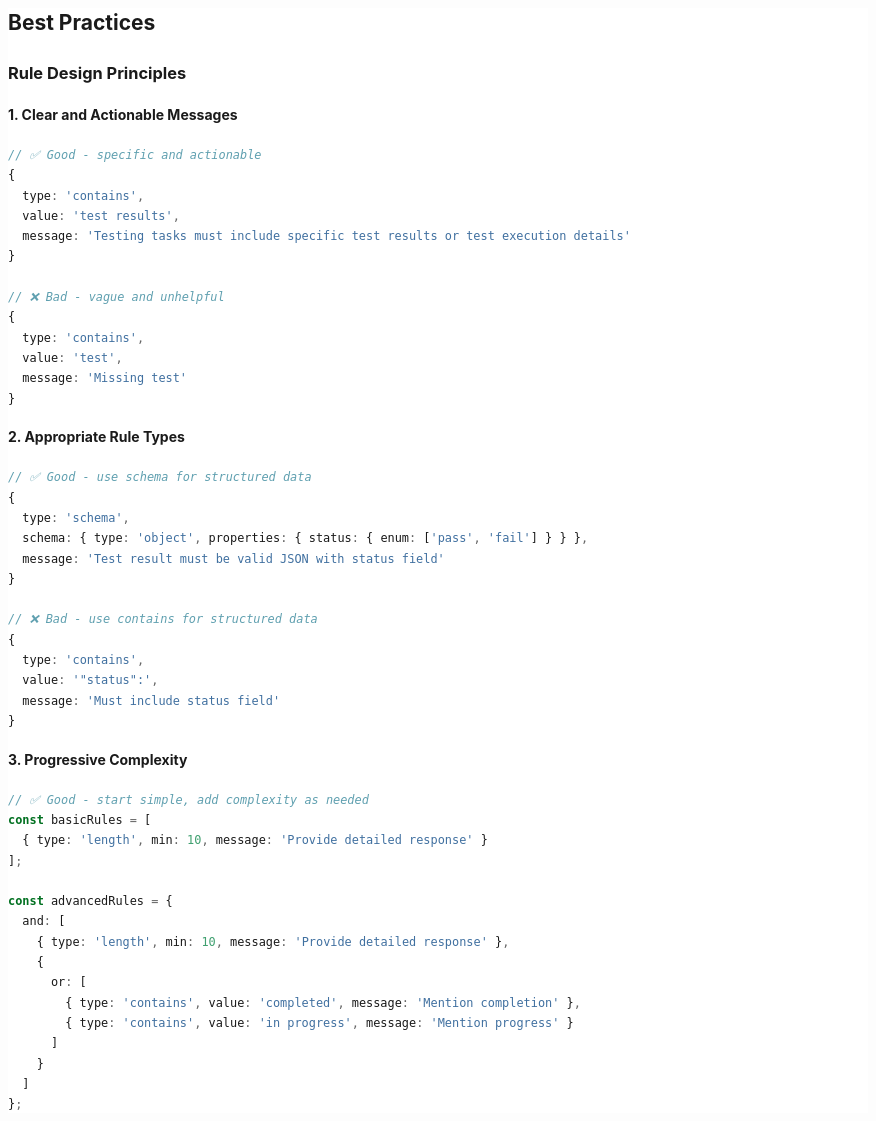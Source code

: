 
## Best Practices

### Rule Design Principles

#### 1. Clear and Actionable Messages
```typescript
// ✅ Good - specific and actionable
{
  type: 'contains',
  value: 'test results',
  message: 'Testing tasks must include specific test results or test execution details'
}

// ❌ Bad - vague and unhelpful
{
  type: 'contains', 
  value: 'test',
  message: 'Missing test'
}
```

#### 2. Appropriate Rule Types
```typescript
// ✅ Good - use schema for structured data
{
  type: 'schema',
  schema: { type: 'object', properties: { status: { enum: ['pass', 'fail'] } } },
  message: 'Test result must be valid JSON with status field'
}

// ❌ Bad - use contains for structured data  
{
  type: 'contains',
  value: '"status":',
  message: 'Must include status field'
}
```

#### 3. Progressive Complexity
```typescript
// ✅ Good - start simple, add complexity as needed
const basicRules = [
  { type: 'length', min: 10, message: 'Provide detailed response' }
];

const advancedRules = {
  and: [
    { type: 'length', min: 10, message: 'Provide detailed response' },
    {
      or: [
        { type: 'contains', value: 'completed', message: 'Mention completion' },
        { type: 'contains', value: 'in progress', message: 'Mention progress' }
      ]
    }
  ]
};
```
